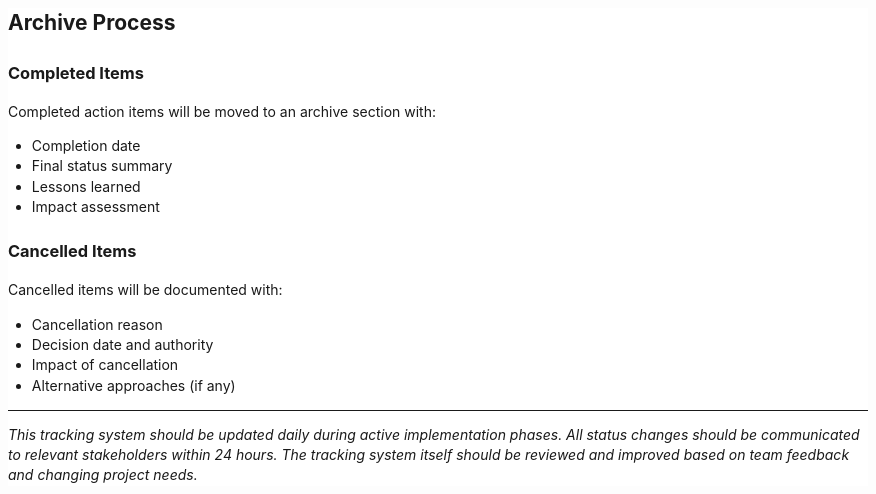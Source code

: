 
## Archive Process

### Completed Items
Completed action items will be moved to an archive section with:
- Completion date
- Final status summary
- Lessons learned
- Impact assessment

### Cancelled Items
Cancelled items will be documented with:
- Cancellation reason
- Decision date and authority
- Impact of cancellation
- Alternative approaches (if any)

---

*This tracking system should be updated daily during active implementation phases. All status changes should be communicated to relevant stakeholders within 24 hours. The tracking system itself should be reviewed and improved based on team feedback and changing project needs.*
